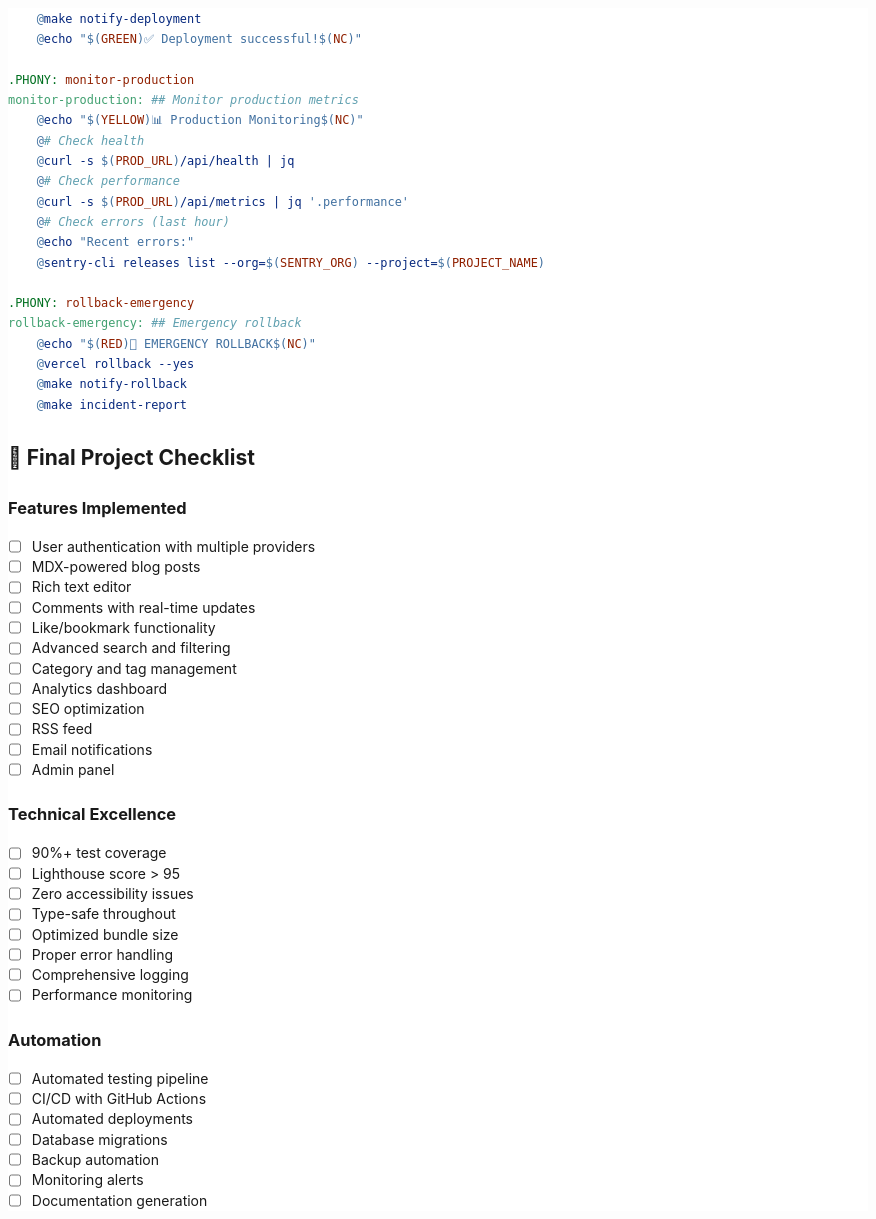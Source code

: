 ```makefile
	@make notify-deployment
	@echo "$(GREEN)✅ Deployment successful!$(NC)"

.PHONY: monitor-production
monitor-production: ## Monitor production metrics
	@echo "$(YELLOW)📊 Production Monitoring$(NC)"
	@# Check health
	@curl -s $(PROD_URL)/api/health | jq
	@# Check performance
	@curl -s $(PROD_URL)/api/metrics | jq '.performance'
	@# Check errors (last hour)
	@echo "Recent errors:"
	@sentry-cli releases list --org=$(SENTRY_ORG) --project=$(PROJECT_NAME)

.PHONY: rollback-emergency
rollback-emergency: ## Emergency rollback
	@echo "$(RED)🚨 EMERGENCY ROLLBACK$(NC)"
	@vercel rollback --yes
	@make notify-rollback
	@make incident-report
```

## 🎯 Final Project Checklist

### Features Implemented
- [ ] User authentication with multiple providers
- [ ] MDX-powered blog posts
- [ ] Rich text editor
- [ ] Comments with real-time updates
- [ ] Like/bookmark functionality
- [ ] Advanced search and filtering
- [ ] Category and tag management
- [ ] Analytics dashboard
- [ ] SEO optimization
- [ ] RSS feed
- [ ] Email notifications
- [ ] Admin panel

### Technical Excellence
- [ ] 90%+ test coverage
- [ ] Lighthouse score > 95
- [ ] Zero accessibility issues
- [ ] Type-safe throughout
- [ ] Optimized bundle size
- [ ] Proper error handling
- [ ] Comprehensive logging
- [ ] Performance monitoring

### Automation
- [ ] Automated testing pipeline
- [ ] CI/CD with GitHub Actions
- [ ] Automated deployments
- [ ] Database migrations
- [ ] Backup automation
- [ ] Monitoring alerts
- [ ] Documentation generation
